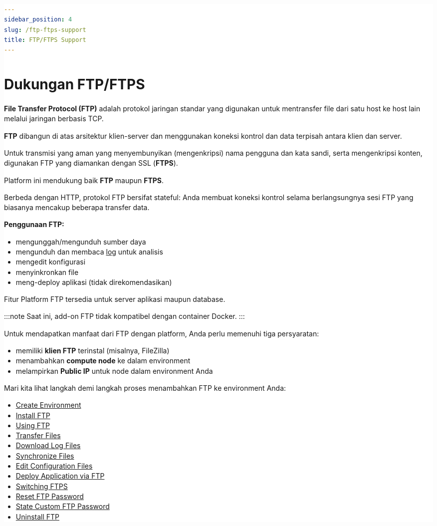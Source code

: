 ```yaml
---
sidebar_position: 4
slug: /ftp-ftps-support
title: FTP/FTPS Support
---
```

# Dukungan FTP/FTPS

**File Transfer Protocol (FTP)** adalah protokol jaringan standar yang digunakan untuk mentransfer file dari satu host ke host lain melalui jaringan berbasis TCP.

**FTP** dibangun di atas arsitektur klien-server dan menggunakan koneksi kontrol dan data terpisah antara klien dan server.

Untuk transmisi yang aman yang menyembunyikan (mengenkripsi) nama pengguna dan kata sandi, serta mengenkripsi konten, digunakan FTP yang diamankan dengan SSL (**FTPS**).

Platform ini mendukung baik **FTP** maupun **FTPS**.

Berbeda dengan HTTP, protokol FTP bersifat stateful: Anda membuat koneksi kontrol selama berlangsungnya sesi FTP yang biasanya mencakup beberapa transfer data.

**Penggunaan FTP:**

  * mengunggah/mengunduh sumber daya
  * mengunduh dan membaca [log](<https://docs.dewacloud.com/docs/log-files/>) untuk analisis
  * mengedit konfigurasi
  * menyinkronkan file
  * meng-deploy aplikasi (tidak direkomendasikan)

Fitur Platform FTP tersedia untuk server aplikasi maupun database.

:::note 
Saat ini, add-on FTP tidak kompatibel dengan container Docker. 
:::

Untuk mendapatkan manfaat dari FTP dengan platform, Anda perlu memenuhi tiga persyaratan:

  * memiliki **klien FTP** terinstal (misalnya, FileZilla)
  * menambahkan **compute node** ke dalam environment
  * melampirkan **Public IP** untuk node dalam environment Anda

Mari kita lihat langkah demi langkah proses menambahkan FTP ke environment Anda:

  * [Create Environment](<https://docs.dewacloud.com/docs/#create-env>)
  * [Install FTP](<https://docs.dewacloud.com/docs/#install>)
  * [Using FTP](<https://docs.dewacloud.com/docs/#usage>)
  * [Transfer Files](<https://docs.dewacloud.com/docs/#file-transfer>)
  * [Download Log Files](<https://docs.dewacloud.com/docs/#download-logs>)
  * [Synchronize Files](<https://docs.dewacloud.com/docs/#synch-files>)
  * [Edit Configuration Files](<https://docs.dewacloud.com/docs/#edit-configs>)
  * [Deploy Application via FTP](<https://docs.dewacloud.com/docs/#deploy>)
  * [Switching FTPS](<https://docs.dewacloud.com/docs/#ftps>)
  * [Reset FTP Password](<https://docs.dewacloud.com/docs/#reset-password>)
  * [State Custom FTP Password](<https://docs.dewacloud.com/docs/#custom-password>)
  * [Uninstall FTP](<https://docs.dewacloud.com/docs/#uninstall>)
